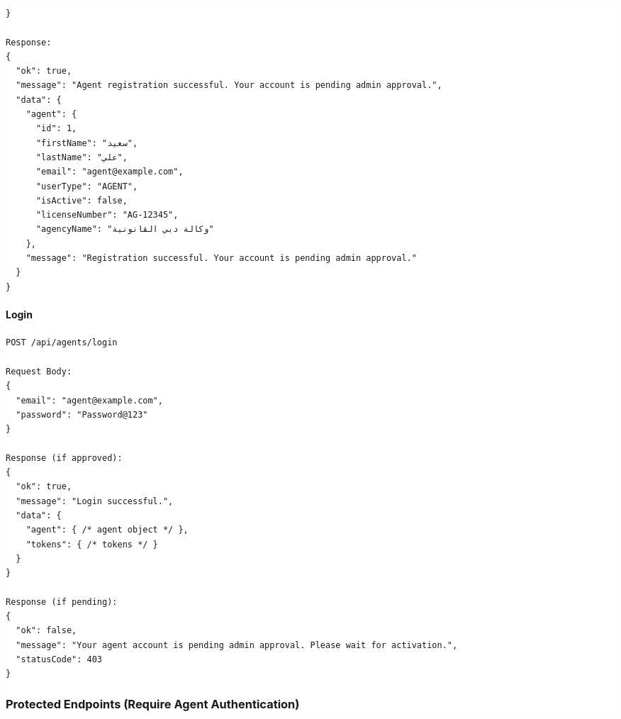 ```http
}

Response:
{
  "ok": true,
  "message": "Agent registration successful. Your account is pending admin approval.",
  "data": {
    "agent": {
      "id": 1,
      "firstName": "سعيد",
      "lastName": "علي",
      "email": "agent@example.com",
      "userType": "AGENT",
      "isActive": false,
      "licenseNumber": "AG-12345",
      "agencyName": "وكالة دبي القانونية"
    },
    "message": "Registration successful. Your account is pending admin approval."
  }
}
```

#### Login
```http
POST /api/agents/login

Request Body:
{
  "email": "agent@example.com",
  "password": "Password@123"
}

Response (if approved):
{
  "ok": true,
  "message": "Login successful.",
  "data": {
    "agent": { /* agent object */ },
    "tokens": { /* tokens */ }
  }
}

Response (if pending):
{
  "ok": false,
  "message": "Your agent account is pending admin approval. Please wait for activation.",
  "statusCode": 403
}
```

### Protected Endpoints (Require Agent Authentication)
